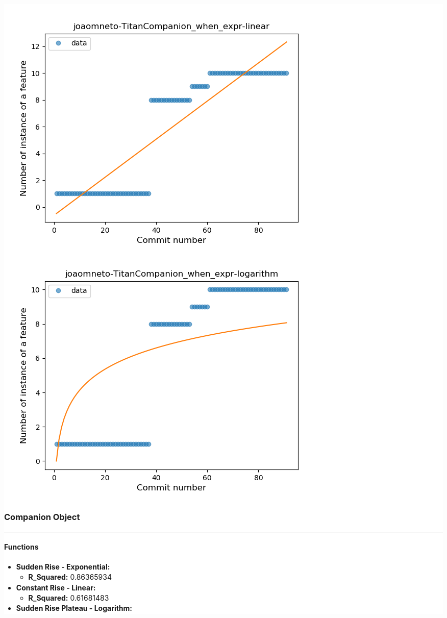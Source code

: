 ![joaomneto-TitanCompanion T1](../plots/joaomneto-TitanCompanion_when_expr_T1.png)
![joaomneto-TitanCompanion T6](../plots/joaomneto-TitanCompanion_when_expr_T6.png)
### <a name="companion_object">Companion Object</a>
----
#### Functions
* **Sudden Rise - Exponential:** ![equation](http://latex.codecogs.com/svg.latex?27.345344x%5E%7B1.020046%7D%20&plus;%20-0.885131)
    * **R_Squared:** 0.86365934
* **Constant Rise - Linear:** ![equation](http://latex.codecogs.com/svg.latex?0.164234x%20&plus;%20-8.235306)
    * **R_Squared:** 0.61681483
* **Sudden Rise Plateau - Logarithm:** ![equation](http://latex.codecogs.com/svg.latex?3.33441%5Clog_%7B3.697748%7D%28x%29%20&plus;%200.0)